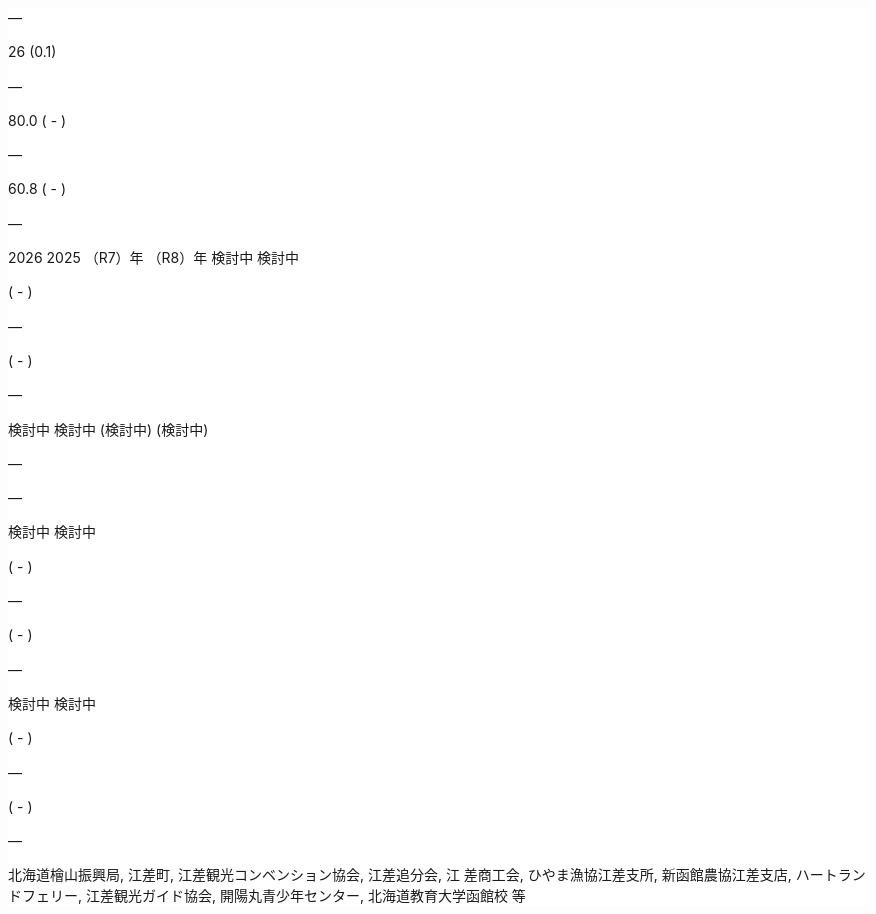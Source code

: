 ―

26
(0.1)

―

80.0
( - )

―

60.8
( - )

―

2026
2025
（R7）年
（R8）年
検討中 検討中

( - )

―

( - )

―

検討中 検討中
(検討中)
(検討中)

―

―

検討中 検討中

( - )

―

( - )

―

検討中 検討中

( - )

―

( - )

―

北海道檜山振興局, 江差町, 江差観光コンベンション協会, 江差追分会, 江
差商工会, ひやま漁協江差支所, 新函館農協江差支店, ハートランドフェリー,
江差観光ガイド協会, 開陽丸青少年センター, 北海道教育大学函館校 等
